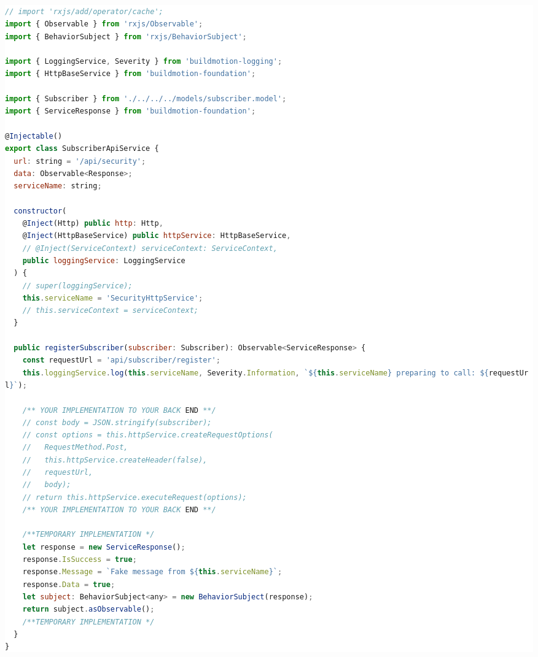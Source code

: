 ```javascript
// import 'rxjs/add/operator/cache';
import { Observable } from 'rxjs/Observable';
import { BehaviorSubject } from 'rxjs/BehaviorSubject';

import { LoggingService, Severity } from 'buildmotion-logging';
import { HttpBaseService } from 'buildmotion-foundation';

import { Subscriber } from './../../../models/subscriber.model';
import { ServiceResponse } from 'buildmotion-foundation';

@Injectable()
export class SubscriberApiService {
  url: string = '/api/security';
  data: Observable<Response>;
  serviceName: string;

  constructor(
    @Inject(Http) public http: Http,
    @Inject(HttpBaseService) public httpService: HttpBaseService,
    // @Inject(ServiceContext) serviceContext: ServiceContext,
    public loggingService: LoggingService
  ) {
    // super(loggingService);
    this.serviceName = 'SecurityHttpService';
    // this.serviceContext = serviceContext;
  }

  public registerSubscriber(subscriber: Subscriber): Observable<ServiceResponse> {
    const requestUrl = 'api/subscriber/register';
    this.loggingService.log(this.serviceName, Severity.Information, `${this.serviceName} preparing to call: ${requestUrl}`);

    /** YOUR IMPLEMENTATION TO YOUR BACK END **/
    // const body = JSON.stringify(subscriber);
    // const options = this.httpService.createRequestOptions(
    //   RequestMethod.Post,
    //   this.httpService.createHeader(false),
    //   requestUrl,
    //   body);
    // return this.httpService.executeRequest(options);
    /** YOUR IMPLEMENTATION TO YOUR BACK END **/

    /**TEMPORARY IMPLEMENTATION */
    let response = new ServiceResponse();
    response.IsSuccess = true;
    response.Message = `Fake message from ${this.serviceName}`;
    response.Data = true;
    let subject: BehaviorSubject<any> = new BehaviorSubject(response);
    return subject.asObservable();
    /**TEMPORARY IMPLEMENTATION */
  }
}
```
